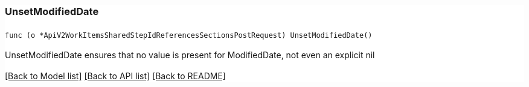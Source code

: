 ### UnsetModifiedDate
`func (o *ApiV2WorkItemsSharedStepIdReferencesSectionsPostRequest) UnsetModifiedDate()`

UnsetModifiedDate ensures that no value is present for ModifiedDate, not even an explicit nil

[[Back to Model list]](../README.md#documentation-for-models) [[Back to API list]](../README.md#documentation-for-api-endpoints) [[Back to README]](../README.md)


